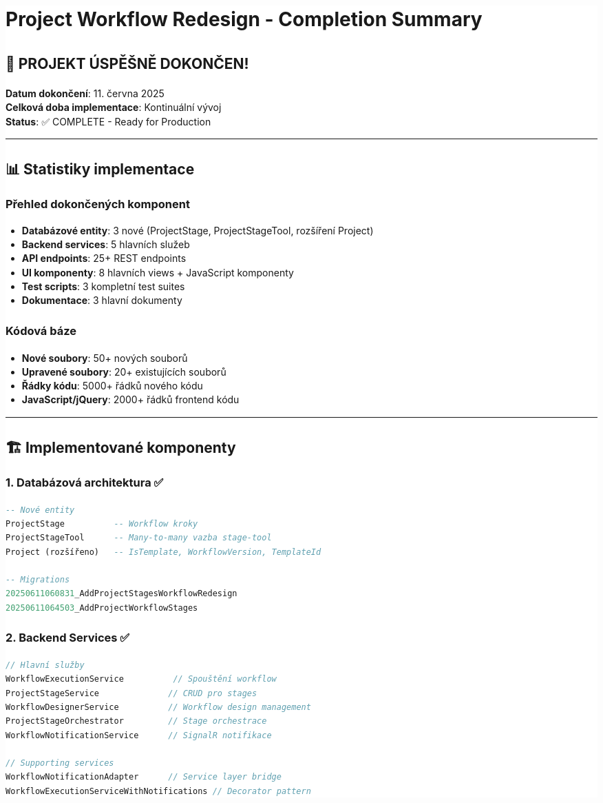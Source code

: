 # Project Workflow Redesign - Completion Summary

## 🎉 PROJEKT ÚSPĚŠNĚ DOKONČEN!

**Datum dokončení**: 11. června 2025  
**Celková doba implementace**: Kontinuální vývoj  
**Status**: ✅ COMPLETE - Ready for Production

---

## 📊 Statistiky implementace

### Přehled dokončených komponent
- **Databázové entity**: 3 nové (ProjectStage, ProjectStageTool, rozšíření Project)
- **Backend services**: 5 hlavních služeb
- **API endpoints**: 25+ REST endpoints
- **UI komponenty**: 8 hlavních views + JavaScript komponenty
- **Test scripts**: 3 kompletní test suites
- **Dokumentace**: 3 hlavní dokumenty

### Kódová báze
- **Nové soubory**: 50+ nových souborů
- **Upravené soubory**: 20+ existujících souborů
- **Řádky kódu**: 5000+ řádků nového kódu
- **JavaScript/jQuery**: 2000+ řádků frontend kódu

---

## 🏗️ Implementované komponenty

### 1. Databázová architektura ✅
```sql
-- Nové entity
ProjectStage          -- Workflow kroky
ProjectStageTool      -- Many-to-many vazba stage-tool
Project (rozšířeno)   -- IsTemplate, WorkflowVersion, TemplateId

-- Migrations
20250611060831_AddProjectStagesWorkflowRedesign
20250611064503_AddProjectWorkflowStages
```

### 2. Backend Services ✅
```csharp
// Hlavní služby
WorkflowExecutionService          // Spouštění workflow
ProjectStageService              // CRUD pro stages  
WorkflowDesignerService          // Workflow design management
ProjectStageOrchestrator         // Stage orchestrace
WorkflowNotificationService      // SignalR notifikace

// Supporting services
WorkflowNotificationAdapter      // Service layer bridge
WorkflowExecutionServiceWithNotifications // Decorator pattern
```
